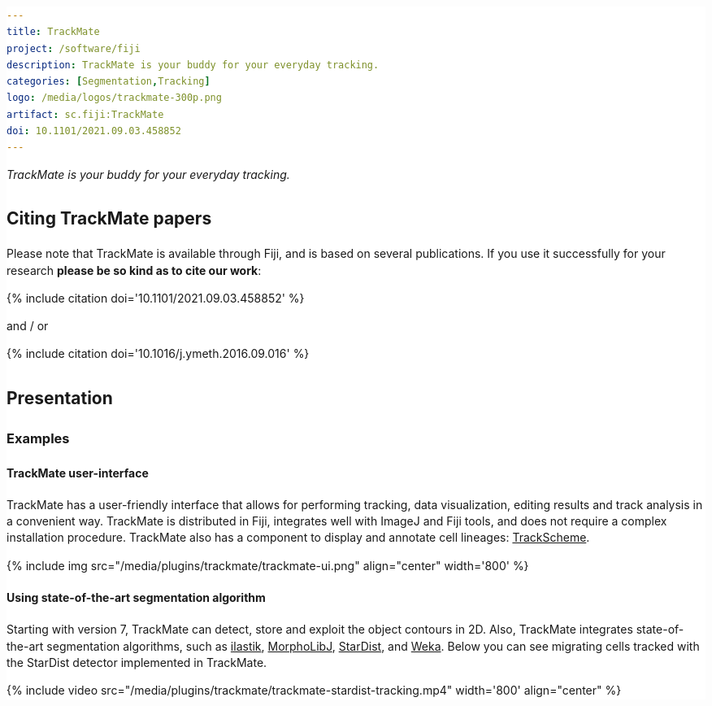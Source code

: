 ```yaml
---
title: TrackMate
project: /software/fiji
description: TrackMate is your buddy for your everyday tracking.
categories: [Segmentation,Tracking]
logo: /media/logos/trackmate-300p.png
artifact: sc.fiji:TrackMate
doi: 10.1101/2021.09.03.458852
---
```


*TrackMate is your buddy for your everyday tracking.*

## Citing TrackMate papers

Please note that TrackMate is available through Fiji, and is based on several publications. If you use it successfully for your research **please be so kind as to cite our work**:

{% include citation doi='10.1101/2021.09.03.458852' %}

and / or

{% include citation doi='10.1016/j.ymeth.2016.09.016' %}

## Presentation

### Examples

#### TrackMate user-interface

TrackMate has a user-friendly interface that allows for performing tracking, data visualization, editing results and track analysis in a convenient way.
TrackMate is distributed in Fiji, integrates well with ImageJ and Fiji tools, and does not require a complex installation procedure.
TrackMate also has a component to display and annotate cell lineages: [TrackScheme](trackscheme).

{% include img 
src="/media/plugins/trackmate/trackmate-ui.png" 
align="center"
width='800'  %}


#### Using state-of-the-art segmentation algorithm

Starting with version 7, TrackMate can detect, store and exploit the object contours in 2D.
Also, TrackMate integrates state-of-the-art segmentation algorithms, such as [ilastik](https://www.ilastik.org/), [MorphoLibJ](/plugins/morphological-segmentation), [StarDist](/plugins/stardist),  and [Weka](/plugins/tws).
Below you can see migrating cells tracked with the StarDist detector implemented in TrackMate.

{% include video 
src="/media/plugins/trackmate/trackmate-stardist-tracking.mp4" 
width='800' 
align="center" %}
